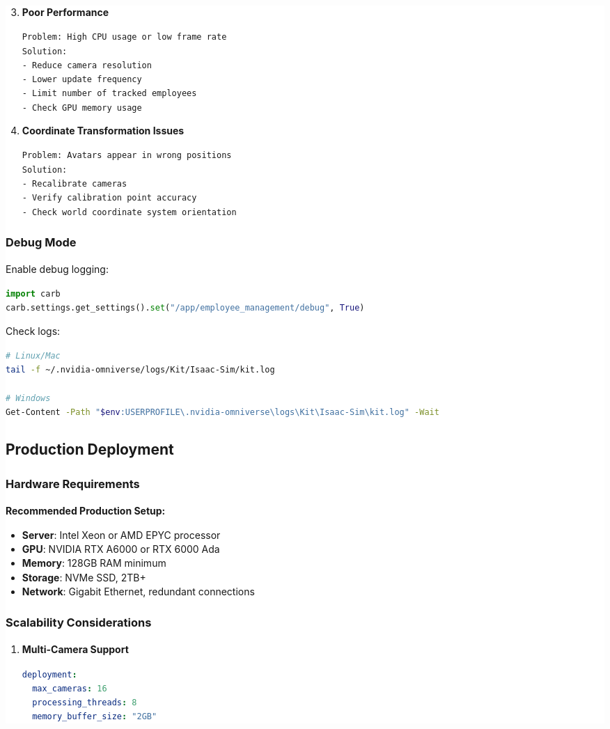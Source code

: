 3. **Poor Performance**
   ```
   Problem: High CPU usage or low frame rate
   Solution:
   - Reduce camera resolution
   - Lower update frequency
   - Limit number of tracked employees
   - Check GPU memory usage
   ```

4. **Coordinate Transformation Issues**
   ```
   Problem: Avatars appear in wrong positions
   Solution:
   - Recalibrate cameras
   - Verify calibration point accuracy
   - Check world coordinate system orientation
   ```

### Debug Mode

Enable debug logging:
```python
import carb
carb.settings.get_settings().set("/app/employee_management/debug", True)
```

Check logs:
```bash
# Linux/Mac
tail -f ~/.nvidia-omniverse/logs/Kit/Isaac-Sim/kit.log

# Windows
Get-Content -Path "$env:USERPROFILE\.nvidia-omniverse\logs\Kit\Isaac-Sim\kit.log" -Wait
```

## Production Deployment

### Hardware Requirements

**Recommended Production Setup:**
- **Server**: Intel Xeon or AMD EPYC processor
- **GPU**: NVIDIA RTX A6000 or RTX 6000 Ada
- **Memory**: 128GB RAM minimum
- **Storage**: NVMe SSD, 2TB+
- **Network**: Gigabit Ethernet, redundant connections

### Scalability Considerations

1. **Multi-Camera Support**
   ```yaml
   deployment:
     max_cameras: 16
     processing_threads: 8
     memory_buffer_size: "2GB"
   ```
